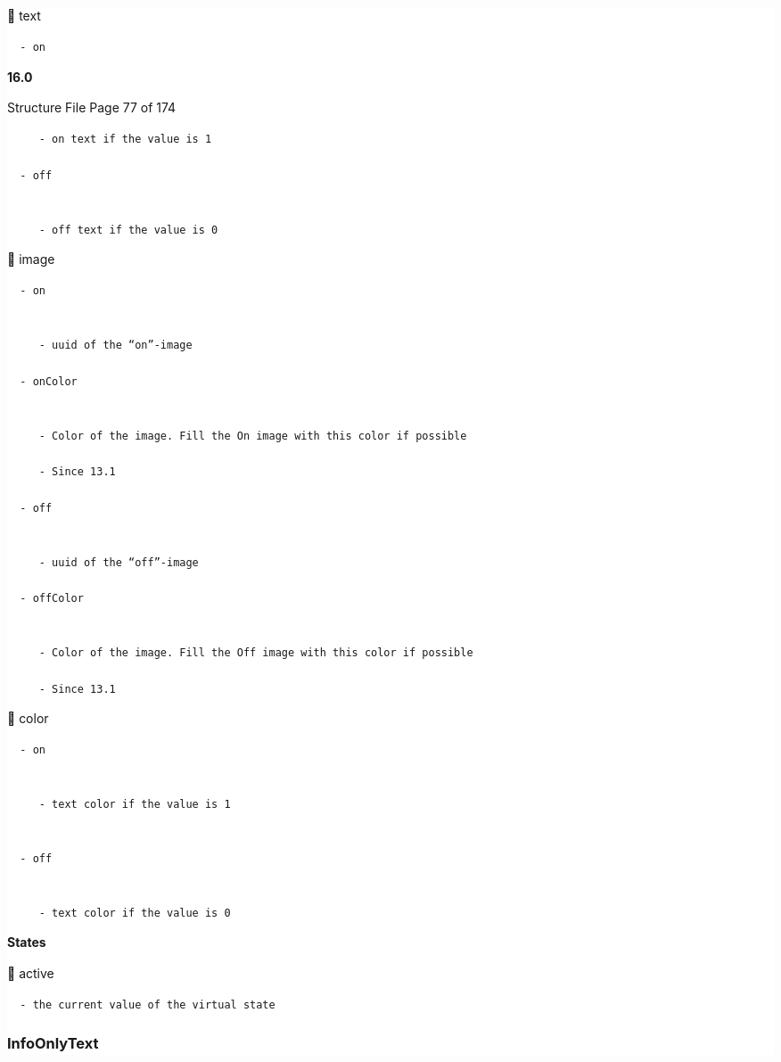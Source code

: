 
 text


      - on


**16.0**


Structure File                                                   Page 77 of 174


         - on text if the value is 1

      - off


         - off text if the value is 0

 image


      - on


         - uuid of the “on”-image

      - onColor


         - Color of the image. Fill the On image with this color if possible

         - Since 13.1

      - off


         - uuid of the “off”-image

      - offColor


         - Color of the image. Fill the Off image with this color if possible

         - Since 13.1

 color


      - on


         - text color if the value is 1


      - off


         - text color if the value is 0


**States**


 active


      - the current value of the virtual state

### **InfoOnlyText**
